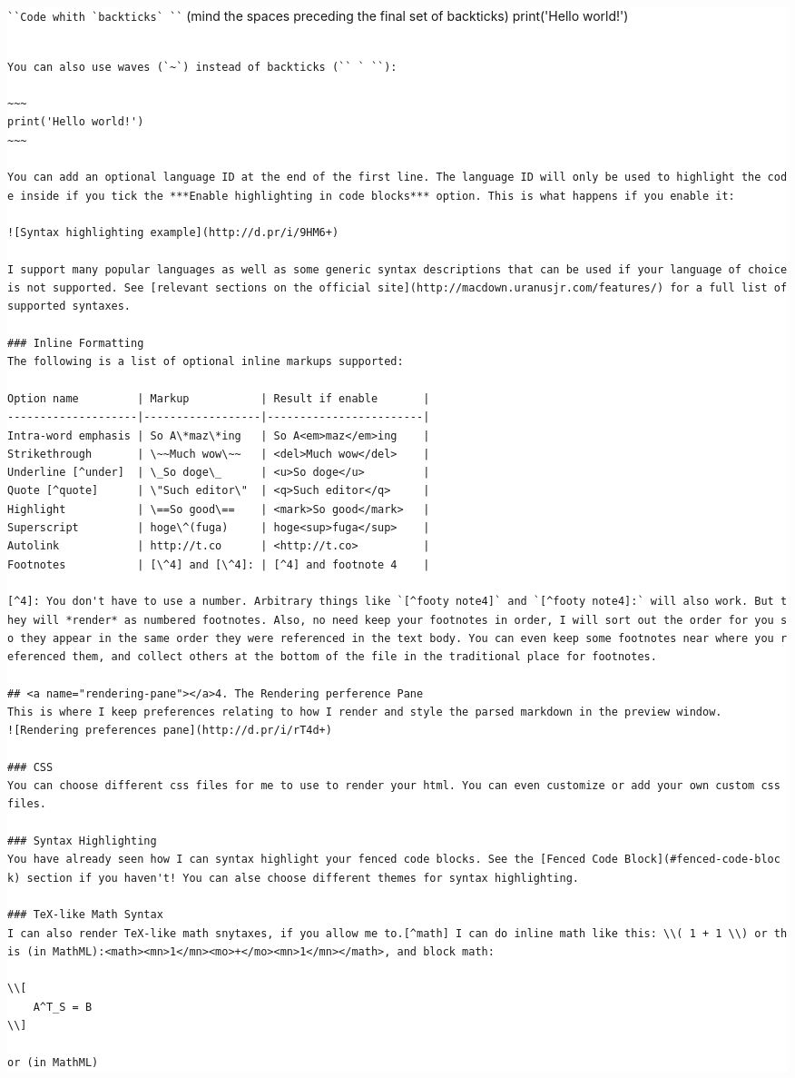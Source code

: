 ```` ``Code whith `backticks` `` ```` (mind the spaces preceding the final set of backticks)
print('Hello world!')
```

You can also use waves (`~`) instead of backticks (`` ` ``):

~~~
print('Hello world!')
~~~

You can add an optional language ID at the end of the first line. The language ID will only be used to highlight the code inside if you tick the ***Enable highlighting in code blocks*** option. This is what happens if you enable it:

![Syntax highlighting example](http://d.pr/i/9HM6+)

I support many popular languages as well as some generic syntax descriptions that can be used if your language of choice is not supported. See [relevant sections on the official site](http://macdown.uranusjr.com/features/) for a full list of supported syntaxes.

### Inline Formatting
The following is a list of optional inline markups supported:

Option name         | Markup           | Result if enable       |
--------------------|------------------|------------------------|
Intra-word emphasis | So A\*maz\*ing   | So A<em>maz</em>ing    |
Strikethrough       | \~~Much wow\~~   | <del>Much wow</del>    |
Underline [^under]	| \_So doge\_      | <u>So doge</u>         |
Quote [^quote]      | \"Such editor\"  | <q>Such editor</q>     |
Highlight           | \==So good\==    | <mark>So good</mark>   |
Superscript         | hoge\^(fuga)     | hoge<sup>fuga</sup>    |
Autolink            | http://t.co      | <http://t.co>          |
Footnotes           | [\^4] and [\^4]: | [^4] and footnote 4    |

[^4]: You don't have to use a number. Arbitrary things like `[^footy note4]` and `[^footy note4]:` will also work. But they will *render* as numbered footnotes. Also, no need keep your footnotes in order, I will sort out the order for you so they appear in the same order they were referenced in the text body. You can even keep some footnotes near where you referenced them, and collect others at the bottom of the file in the traditional place for footnotes.

## <a name="rendering-pane"></a>4. The Rendering perference Pane
This is where I keep preferences relating to how I render and style the parsed markdown in the preview window.
![Rendering preferences pane](http://d.pr/i/rT4d+)

### CSS
You can choose different css files for me to use to render your html. You can even customize or add your own custom css files.

### Syntax Highlighting
You have already seen how I can syntax highlight your fenced code blocks. See the [Fenced Code Block](#fenced-code-block) section if you haven't! You can alse choose different themes for syntax highlighting.

### TeX-like Math Syntax
I can also render TeX-like math snytaxes, if you allow me to.[^math] I can do inline math like this: \\( 1 + 1 \\) or this (in MathML):<math><mn>1</mn><mo>+</mo><mn>1</mn></math>, and block math:

\\[
	A^T_S = B
\\]

or (in MathML)

````

[arbitrary_id]: http://macdown.uranusjr.com/
[like this]: http://macdown.uranusjr.com/ 
[^emphasize]: If  **Underlines** is turned on, `_this notation_` will render as underlined instead of emphasized
[^under]: If **Underline** is disabled `_this_` will be rendered as *emphasized* instead of being underlined.
[^quote]: **Quote** replaces literal `"` characters with html `<q>` tags. **Quote** and **Smartypants** are syntactically incompatible. If both are enabled, **Quote** takes precedence. Note that **Quote** is different from *blockquote*, which is part of standard Markdown.
[^math]: Internet connection required.